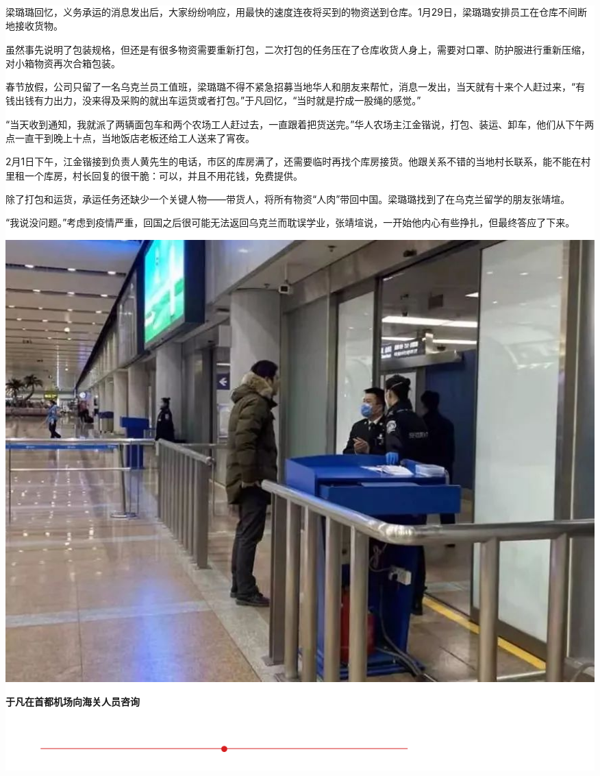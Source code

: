 梁璐璐回忆，义务承运的消息发出后，大家纷纷响应，用最快的速度连夜将买到的物资送到仓库。1月29日，梁璐璐安排员工在仓库不间断地接收货物。

虽然事先说明了包装规格，但还是有很多物资需要重新打包，二次打包的任务压在了仓库收货人身上，需要对口罩、防护服进行重新压缩，对小箱物资再次合箱包装。

春节放假，公司只留了一名乌克兰员工值班，梁璐璐不得不紧急招募当地华人和朋友来帮忙，消息一发出，当天就有十来个人赶过来，“有钱出钱有力出力，没来得及采购的就出车运货或者打包。”于凡回忆，“当时就是拧成一股绳的感觉。”

“当天收到通知，我就派了两辆面包车和两个农场工人赶过去，一直跟着把货送完。”华人农场主江金锴说，打包、装运、卸车，他们从下午两点一直干到晚上十点，当地饭店老板还给工人送来了宵夜。

2月1日下午，江金锴接到负责人黄先生的电话，市区的库房满了，还需要临时再找个库房接货。他跟关系不错的当地村长联系，能不能在村里租一个库房，村长回复的很干脆：可以，并且不用花钱，免费提供。

除了打包和运货，承运任务还缺少一个关键人物——带货人，将所有物资“人肉”带回中国。梁璐璐找到了在乌克兰留学的朋友张靖塇。

“我说没问题。”考虑到疫情严重，回国之后很可能无法返回乌克兰而耽误学业，张靖塇说，一开始他内心有些挣扎，但最终答应了下来。

![](/images/post/dd0ce73a7c269968379864f7b068b93b.jpg)

**于凡在首都机场向海关人员咨询**

![](/images/post/ae4586534ec3e06aa0934b9896256536.jpg)  
